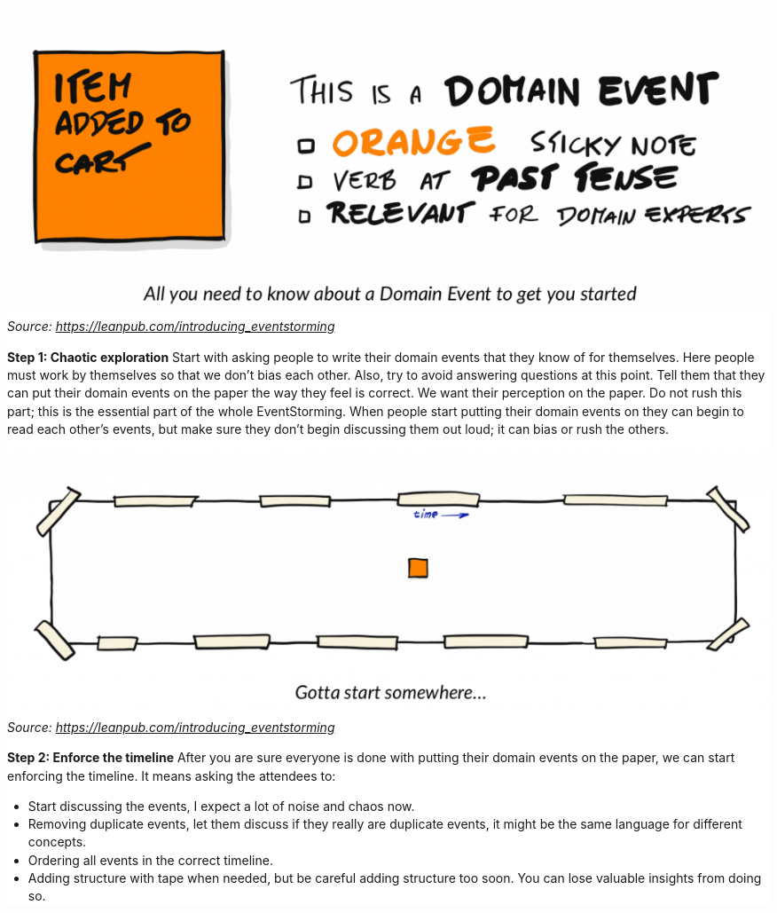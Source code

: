 ![Domain Event](/assets/images/glossary/domain-event.png)
*Source: https://leanpub.com/introducing_eventstorming*

**Step 1: Chaotic exploration**
Start with asking people to write their domain events that they know of for themselves. Here people must work by themselves so that we don’t bias each other. Also, try to avoid answering questions at this point. Tell them that they can put their domain events on the paper the way they feel is correct. We want their perception on the paper. Do not rush this part; this is the essential part of the whole EventStorming. When people start putting their domain events on they can begin to read each other’s events, but make sure they don’t begin discussing them out loud; it can bias or rush the others.

![Start EventStorming](/assets/images/glossary/start-es.png)
*Source: https://leanpub.com/introducing_eventstorming*

**Step 2:  Enforce the timeline**
After you are sure everyone is done with putting their domain events on the paper, we can start enforcing the timeline. It means asking the attendees to:

* Start discussing the events, I expect a lot of noise and chaos now.
* Removing duplicate events, let them discuss if they really are duplicate events, it might be the same language for different concepts.
* Ordering all events in the correct timeline.
* Adding structure with tape when needed, but be careful adding structure too soon. You can lose valuable insights from doing so.
